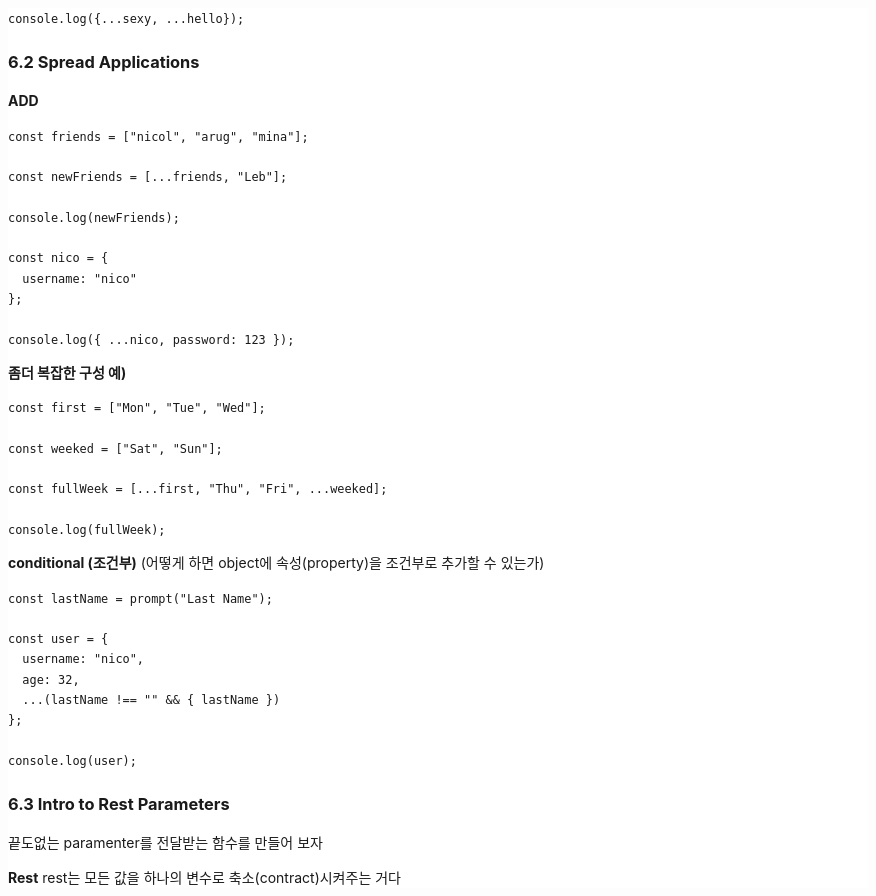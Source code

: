 ```JS index.js
console.log({...sexy, ...hello});
```

### 6.2 Spread Applications

**ADD**

```JS index.js
const friends = ["nicol", "arug", "mina"];

const newFriends = [...friends, "Leb"];

console.log(newFriends);

const nico = {
  username: "nico"
};

console.log({ ...nico, password: 123 });
```

**좀더 복잡한 구성 예)**

```JS index.js
const first = ["Mon", "Tue", "Wed"];

const weeked = ["Sat", "Sun"];

const fullWeek = [...first, "Thu", "Fri", ...weeked];

console.log(fullWeek);
```

**conditional (조건부)**
(어떻게 하면 object에 속성(property)을 조건부로 추가할 수 있는가)

```JS index.js
const lastName = prompt("Last Name");

const user = {
  username: "nico",
  age: 32,
  ...(lastName !== "" && { lastName })
};

console.log(user);
```

### 6.3 Intro to Rest Parameters

끝도없는 paramenter를 전달받는 함수를 만들어 보자

**Rest**
rest는 모든 값을 하나의 변수로 축소(contract)시켜주는 거다
